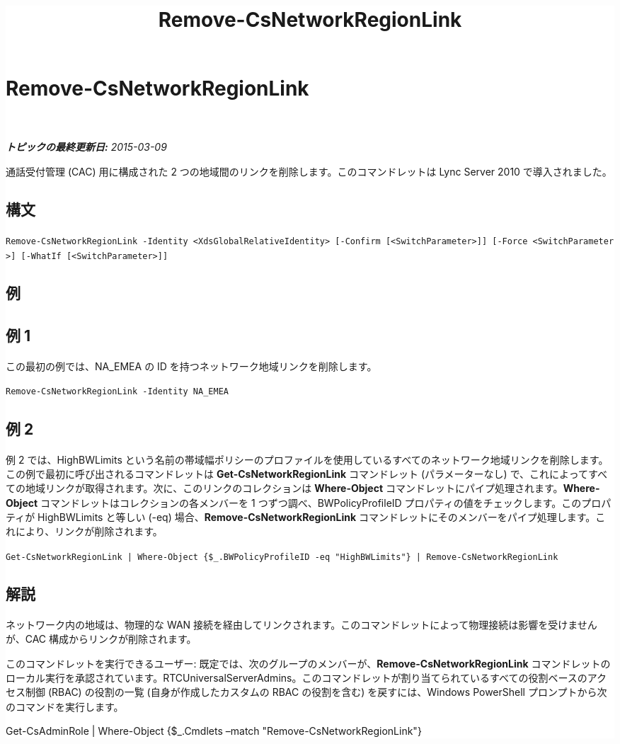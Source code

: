 ﻿---
title: Remove-CsNetworkRegionLink
TOCTitle: Remove-CsNetworkRegionLink
ms:assetid: f26cde90-e789-44a7-a304-695c85e64403
ms:mtpsurl: https://technet.microsoft.com/ja-jp/library/Gg413012(v=OCS.15)
ms:contentKeyID: 48274083
ms.date: 05/19/2016
mtps_version: v=OCS.15
ms.translationtype: HT
---

# Remove-CsNetworkRegionLink

 

_**トピックの最終更新日:** 2015-03-09_

通話受付管理 (CAC) 用に構成された 2 つの地域間のリンクを削除します。このコマンドレットは Lync Server 2010 で導入されました。

## 構文

    Remove-CsNetworkRegionLink -Identity <XdsGlobalRelativeIdentity> [-Confirm [<SwitchParameter>]] [-Force <SwitchParameter>] [-WhatIf [<SwitchParameter>]]

## 例

## 例 1

この最初の例では、NA\_EMEA の ID を持つネットワーク地域リンクを削除します。

    Remove-CsNetworkRegionLink -Identity NA_EMEA

## 例 2

例 2 では、HighBWLimits という名前の帯域幅ポリシーのプロファイルを使用しているすべてのネットワーク地域リンクを削除します。この例で最初に呼び出されるコマンドレットは **Get-CsNetworkRegionLink** コマンドレット (パラメーターなし) で、これによってすべての地域リンクが取得されます。次に、このリンクのコレクションは **Where-Object** コマンドレットにパイプ処理されます。**Where-Object** コマンドレットはコレクションの各メンバーを 1 つずつ調べ、BWPolicyProfileID プロパティの値をチェックします。このプロパティが HighBWLimits と等しい (-eq) 場合、**Remove-CsNetworkRegionLink** コマンドレットにそのメンバーをパイプ処理します。これにより、リンクが削除されます。

    Get-CsNetworkRegionLink | Where-Object {$_.BWPolicyProfileID -eq "HighBWLimits"} | Remove-CsNetworkRegionLink

## 解説

ネットワーク内の地域は、物理的な WAN 接続を経由してリンクされます。このコマンドレットによって物理接続は影響を受けませんが、CAC 構成からリンクが削除されます。

このコマンドレットを実行できるユーザー: 既定では、次のグループのメンバーが、**Remove-CsNetworkRegionLink** コマンドレットのローカル実行を承認されています。RTCUniversalServerAdmins。このコマンドレットが割り当てられているすべての役割ベースのアクセス制御 (RBAC) の役割の一覧 (自身が作成したカスタムの RBAC の役割を含む) を戻すには、Windows PowerShell プロンプトから次のコマンドを実行します。

Get-CsAdminRole | Where-Object {$\_.Cmdlets –match "Remove-CsNetworkRegionLink"}
